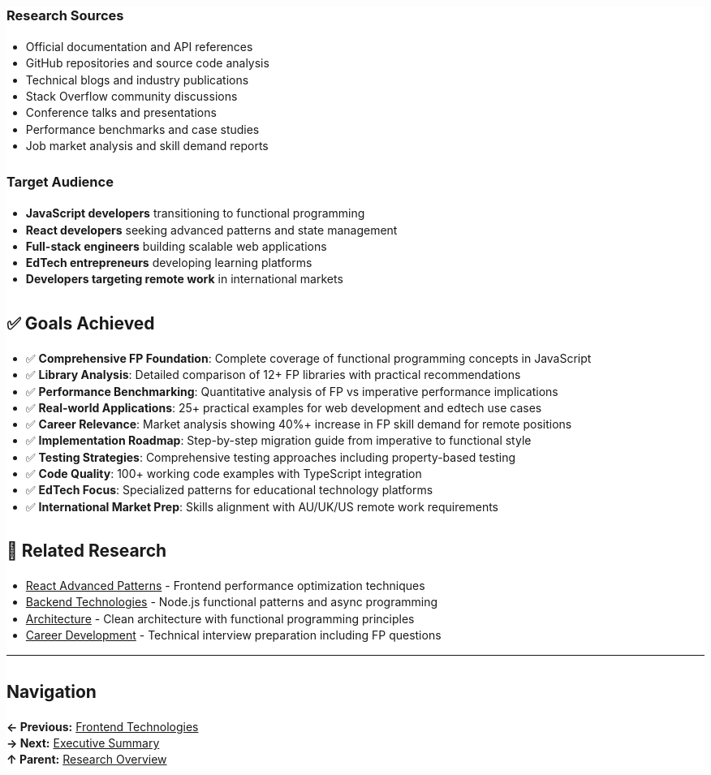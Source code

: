 ### Research Sources
- Official documentation and API references
- GitHub repositories and source code analysis
- Technical blogs and industry publications
- Stack Overflow community discussions
- Conference talks and presentations
- Performance benchmarks and case studies
- Job market analysis and skill demand reports

### Target Audience
- **JavaScript developers** transitioning to functional programming
- **React developers** seeking advanced patterns and state management
- **Full-stack engineers** building scalable web applications
- **EdTech entrepreneurs** developing learning platforms
- **Developers targeting remote work** in international markets

## ✅ Goals Achieved

- ✅ **Comprehensive FP Foundation**: Complete coverage of functional programming concepts in JavaScript
- ✅ **Library Analysis**: Detailed comparison of 12+ FP libraries with practical recommendations
- ✅ **Performance Benchmarking**: Quantitative analysis of FP vs imperative performance implications
- ✅ **Real-world Applications**: 25+ practical examples for web development and edtech use cases
- ✅ **Career Relevance**: Market analysis showing 40%+ increase in FP skill demand for remote positions
- ✅ **Implementation Roadmap**: Step-by-step migration guide from imperative to functional style
- ✅ **Testing Strategies**: Comprehensive testing approaches including property-based testing
- ✅ **Code Quality**: 100+ working code examples with TypeScript integration
- ✅ **EdTech Focus**: Specialized patterns for educational technology platforms
- ✅ **International Market Prep**: Skills alignment with AU/UK/US remote work requirements

## 🔗 Related Research

- [React Advanced Patterns](../performance-analysis/README.md) - Frontend performance optimization techniques
- [Backend Technologies](../../backend/README.md) - Node.js functional patterns and async programming
- [Architecture](../../architecture/README.md) - Clean architecture with functional programming principles
- [Career Development](../../career/README.md) - Technical interview preparation including FP questions

---

## Navigation

**← Previous:** [Frontend Technologies](../README.md)  
**→ Next:** [Executive Summary](./executive-summary.md)  
**↑ Parent:** [Research Overview](../../README.md)
